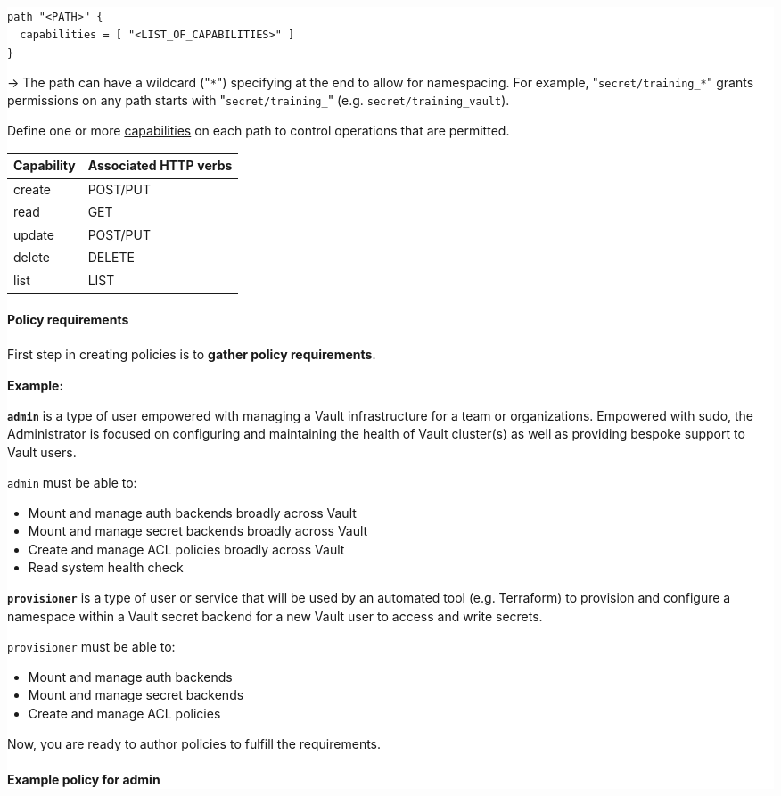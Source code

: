 ```shell
path "<PATH>" {
  capabilities = [ "<LIST_OF_CAPABILITIES>" ]
}
```

-> The path can have a wildcard ("`*`") specifying at the end to allow for
namespacing. For example, "`secret/training_*`" grants permissions on any
path starts with "`secret/training_`" (e.g. `secret/training_vault`).

Define one or more [capabilities](/docs/concepts/policies.html#capabilities) on each path to control operations that are
permitted.

| Capability      | Associated HTTP verbs  |
| --------------- |------------------------|
| create          | POST/PUT               |
| read            | GET                    |
| update          | POST/PUT               |
| delete          | DELETE                 |
| list            | LIST


#### Policy requirements

First step in creating policies is to **gather policy requirements**.

**Example:**

**`admin`** is a type of user empowered with managing a Vault infrastructure for
a team or organizations. Empowered with sudo, the Administrator is focused on
configuring and maintaining the health of Vault cluster(s) as well as
providing bespoke support to Vault users.

`admin` must be able to:

- Mount and manage auth backends broadly across Vault
- Mount and manage secret backends broadly across Vault
- Create and manage ACL policies broadly across Vault
- Read system health check

**`provisioner`** is a type of user or service that will be used by an automated
tool (e.g. Terraform) to provision and configure a namespace within a Vault
secret backend for a new Vault user to access and write secrets.

`provisioner` must be able to:

- Mount and manage auth backends
- Mount and manage secret backends
- Create and manage ACL policies


Now, you are ready to author policies to fulfill the requirements.

#### Example policy for admin
